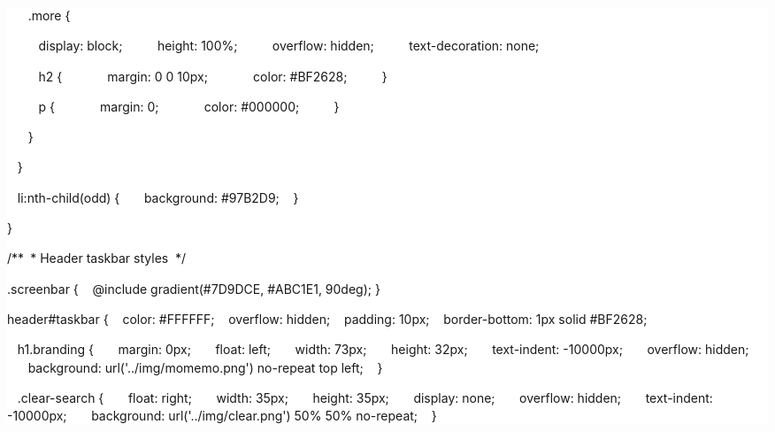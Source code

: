       .more {

         display: block;
         height: 100%;
         overflow: hidden;
         text-decoration: none;

         h2 {
            margin: 0 0 10px;
            color: #BF2628;
         }

         p {
            margin: 0;
            color: #000000;
         }

      }

   }

   li:nth-child(odd) {
      background: #97B2D9;
   }

}

/**` `* Header taskbar styles
 */

.screenbar {
   @include gradient(#7D9DCE, #ABC1E1, 90deg);
}

header#taskbar {
   color: #FFFFFF;
   overflow: hidden;
   padding: 10px;
   border-bottom: 1px solid #BF2628;

   h1.branding {
      margin: 0px;
      float: left;
      width: 73px;
      height: 32px;
      text-indent: -10000px;
      overflow: hidden;
      background: url('../img/momemo.png') no-repeat top left;
   }

   .clear-search {
      float: right;
      width: 35px;
      height: 35px;
      display: none;
      overflow: hidden;
      text-indent: -10000px;
      background: url('../img/clear.png') 50% 50% no-repeat;
   }
